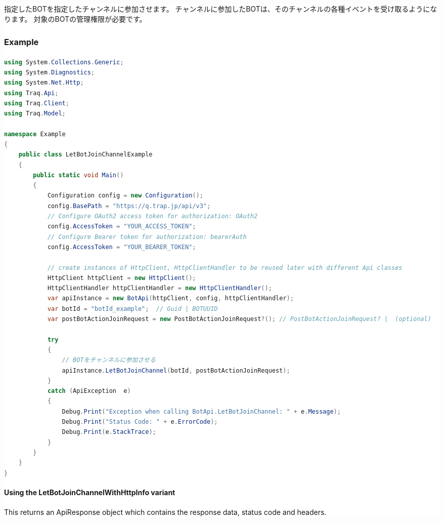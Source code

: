 指定したBOTを指定したチャンネルに参加させます。 チャンネルに参加したBOTは、そのチャンネルの各種イベントを受け取るようになります。 対象のBOTの管理権限が必要です。

### Example
```csharp
using System.Collections.Generic;
using System.Diagnostics;
using System.Net.Http;
using Traq.Api;
using Traq.Client;
using Traq.Model;

namespace Example
{
    public class LetBotJoinChannelExample
    {
        public static void Main()
        {
            Configuration config = new Configuration();
            config.BasePath = "https://q.trap.jp/api/v3";
            // Configure OAuth2 access token for authorization: OAuth2
            config.AccessToken = "YOUR_ACCESS_TOKEN";
            // Configure Bearer token for authorization: bearerAuth
            config.AccessToken = "YOUR_BEARER_TOKEN";

            // create instances of HttpClient, HttpClientHandler to be reused later with different Api classes
            HttpClient httpClient = new HttpClient();
            HttpClientHandler httpClientHandler = new HttpClientHandler();
            var apiInstance = new BotApi(httpClient, config, httpClientHandler);
            var botId = "botId_example";  // Guid | BOTUUID
            var postBotActionJoinRequest = new PostBotActionJoinRequest?(); // PostBotActionJoinRequest? |  (optional) 

            try
            {
                // BOTをチャンネルに参加させる
                apiInstance.LetBotJoinChannel(botId, postBotActionJoinRequest);
            }
            catch (ApiException  e)
            {
                Debug.Print("Exception when calling BotApi.LetBotJoinChannel: " + e.Message);
                Debug.Print("Status Code: " + e.ErrorCode);
                Debug.Print(e.StackTrace);
            }
        }
    }
}
```

#### Using the LetBotJoinChannelWithHttpInfo variant
This returns an ApiResponse object which contains the response data, status code and headers.
